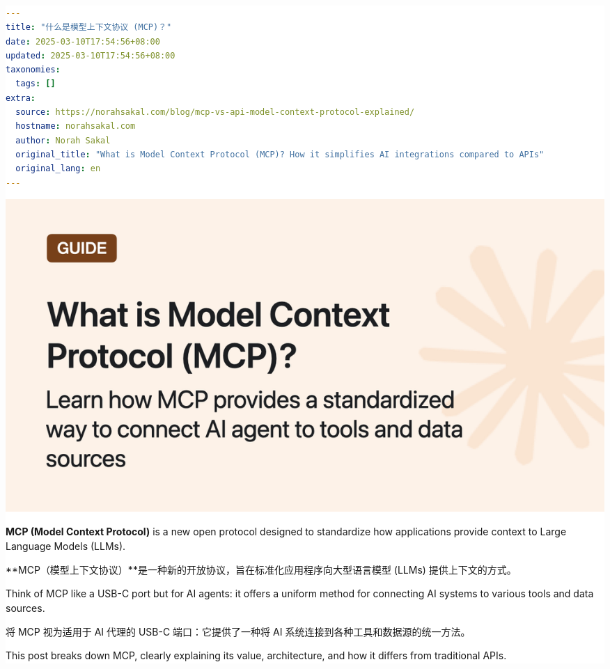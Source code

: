 ```yaml
---
title: "什么是模型上下文协议 (MCP)？"
date: 2025-03-10T17:54:56+08:00
updated: 2025-03-10T17:54:56+08:00
taxonomies:
  tags: []
extra:
  source: https://norahsakal.com/blog/mcp-vs-api-model-context-protocol-explained/
  hostname: norahsakal.com
  author: Norah Sakal
  original_title: "What is Model Context Protocol (MCP)? How it simplifies AI integrations compared to APIs"
  original_lang: en
---
```


![What is Model Context Protocol (MCP)? How it simplifies AI integrations compared to APIs](linkedin_card.png "What is Model Context Protocol (MCP)? How it simplifies AI integrations compared to APIs")

**MCP (Model Context Protocol)** is a new open protocol designed to standardize how applications provide context to Large Language Models (LLMs).  

**MCP（模型上下文协议）**是一种新的开放协议，旨在标准化应用程序向大型语言模型 (LLMs) 提供上下文的方式。

Think of MCP like a USB-C port but for AI agents: it offers a uniform method for connecting AI systems to various tools and data sources.  

将 MCP 视为适用于 AI 代理的 USB-C 端口：它提供了一种将 AI 系统连接到各种工具和数据源的统一方法。

This post breaks down MCP, clearly explaining its value, architecture, and how it differs from traditional APIs.  
